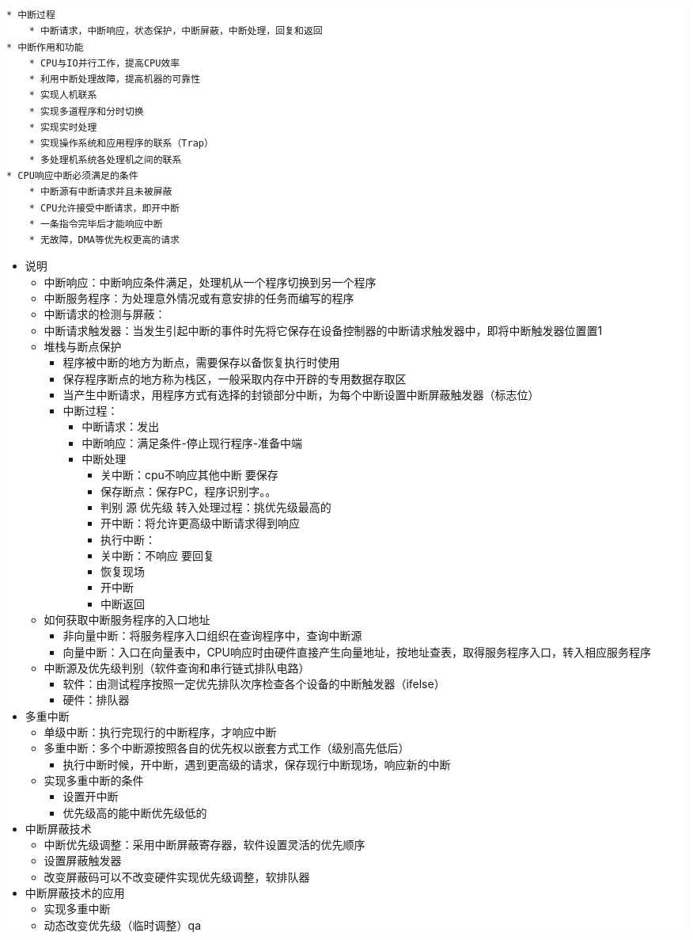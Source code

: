 	* 中断过程
		* 中断请求，中断响应，状态保护，中断屏蔽，中断处理，回复和返回
	* 中断作用和功能
		* CPU与IO并行工作，提高CPU效率
		* 利用中断处理故障，提高机器的可靠性
		* 实现人机联系
		* 实现多道程序和分时切换
		* 实现实时处理
		* 实现操作系统和应用程序的联系（Trap）
		* 多处理机系统各处理机之间的联系
	* CPU响应中断必须满足的条件
		* 中断源有中断请求并且未被屏蔽
		* CPU允许接受中断请求，即开中断
		* 一条指令完毕后才能响应中断
		* 无故障，DMA等优先权更高的请求
* 说明
	* 中断响应：中断响应条件满足，处理机从一个程序切换到另一个程序
	* 中断服务程序：为处理意外情况或有意安排的任务而编写的程序
	* 中断请求的检测与屏蔽：
	* 中断请求触发器：当发生引起中断的事件时先将它保存在设备控制器的中断请求触发器中，即将中断触发器位置置1
	* 堆栈与断点保护
		* 程序被中断的地方为断点，需要保存以备恢复执行时使用
		* 保存程序断点的地方称为栈区，一般采取内存中开辟的专用数据存取区
		* 当产生中断请求，用程序方式有选择的封锁部分中断，为每个中断设置中断屏蔽触发器（标志位）
		* 中断过程：
			* 中断请求：发出
			* 中断响应：满足条件-停止现行程序-准备中端
			* 中断处理
				* 关中断：cpu不响应其他中断 要保存
				* 保存断点：保存PC，程序识别字。。
				* 判别 源 优先级 转入处理过程：挑优先级最高的
				* 开中断：将允许更高级中断请求得到响应
				* 执行中断：
				* 关中断：不响应 要回复
				* 恢复现场
				* 开中断
				* 中断返回
	* 如何获取中断服务程序的入口地址
		* 非向量中断：将服务程序入口组织在查询程序中，查询中断源
		* 向量中断：入口在向量表中，CPU响应时由硬件直接产生向量地址，按地址查表，取得服务程序入口，转入相应服务程序
	* 中断源及优先级判别（软件查询和串行链式排队电路）
		* 软件：由测试程序按照一定优先排队次序检查各个设备的中断触发器（ifelse）
		* 硬件：排队器
* 多重中断
	* 单级中断：执行完现行的中断程序，才响应中断
	* 多重中断：多个中断源按照各自的优先权以嵌套方式工作（级别高先低后）
		* 执行中断时候，开中断，遇到更高级的请求，保存现行中断现场，响应新的中断
	* 实现多重中断的条件
		* 设置开中断
		* 优先级高的能中断优先级低的
* 中断屏蔽技术
	* 中断优先级调整：采用中断屏蔽寄存器，软件设置灵活的优先顺序
	* 设置屏蔽触发器
	* 改变屏蔽码可以不改变硬件实现优先级调整，软排队器
* 中断屏蔽技术的应用
	* 实现多重中断
	* 动态改变优先级（临时调整）qa
